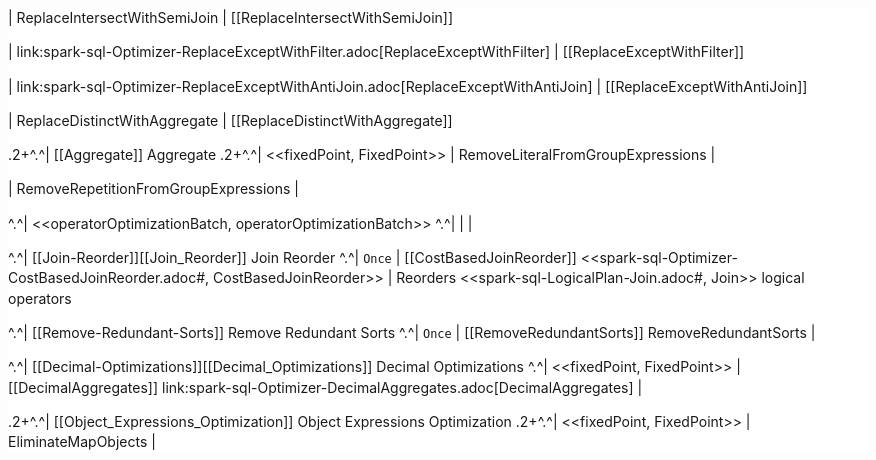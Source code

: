 | ReplaceIntersectWithSemiJoin
| [[ReplaceIntersectWithSemiJoin]]

| link:spark-sql-Optimizer-ReplaceExceptWithFilter.adoc[ReplaceExceptWithFilter]
| [[ReplaceExceptWithFilter]]

| link:spark-sql-Optimizer-ReplaceExceptWithAntiJoin.adoc[ReplaceExceptWithAntiJoin]
| [[ReplaceExceptWithAntiJoin]]

| ReplaceDistinctWithAggregate
| [[ReplaceDistinctWithAggregate]]

.2+^.^| [[Aggregate]] Aggregate
.2+^.^| <<fixedPoint, FixedPoint>>
| RemoveLiteralFromGroupExpressions
|

| RemoveRepetitionFromGroupExpressions
|

^.^| <<operatorOptimizationBatch, operatorOptimizationBatch>>
^.^|
|
|

^.^| [[Join-Reorder]][[Join_Reorder]] Join Reorder
^.^| `Once`
| [[CostBasedJoinReorder]] <<spark-sql-Optimizer-CostBasedJoinReorder.adoc#, CostBasedJoinReorder>>
| Reorders <<spark-sql-LogicalPlan-Join.adoc#, Join>> logical operators

^.^| [[Remove-Redundant-Sorts]] Remove Redundant Sorts
^.^| `Once`
| [[RemoveRedundantSorts]] RemoveRedundantSorts
|

^.^| [[Decimal-Optimizations]][[Decimal_Optimizations]] Decimal Optimizations
^.^| <<fixedPoint, FixedPoint>>
| [[DecimalAggregates]] link:spark-sql-Optimizer-DecimalAggregates.adoc[DecimalAggregates]
|

.2+^.^| [[Object_Expressions_Optimization]] Object Expressions Optimization
.2+^.^| <<fixedPoint, FixedPoint>>
| EliminateMapObjects
|
